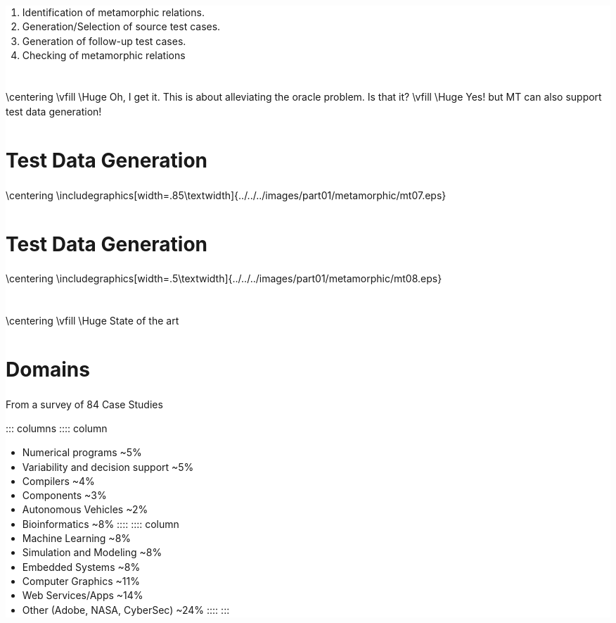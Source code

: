 1. Identification of metamorphic relations.
2. Generation/Selection of source test cases.
3. Generation of follow-up test cases.
4. Checking of metamorphic relations

#

\centering
\vfill
\Huge Oh, I get it. This is about alleviating the oracle problem. Is that it?
\vfill
\Huge Yes! but MT can also support test data generation!

# Test Data Generation

\centering
\includegraphics[width=.85\textwidth]{../../../images/part01/metamorphic/mt07.eps}

# Test Data Generation

\centering
\includegraphics[width=.5\textwidth]{../../../images/part01/metamorphic/mt08.eps}

#

\centering
\vfill
\Huge State of the art

# Domains

From a survey of 84 Case Studies

::: columns
:::: column
* Numerical programs ~5%
* Variability and decision support ~5%
* Compilers ~4%
* Components ~3%
* Autonomous Vehicles ~2%
* Bioinformatics ~8%
::::
:::: column
* Machine Learning ~8%
* Simulation and Modeling ~8%
* Embedded Systems ~8%
* Computer Graphics ~11%
* Web Services/Apps ~14%
* Other (Adobe, NASA, CyberSec) ~24%
::::
:::
